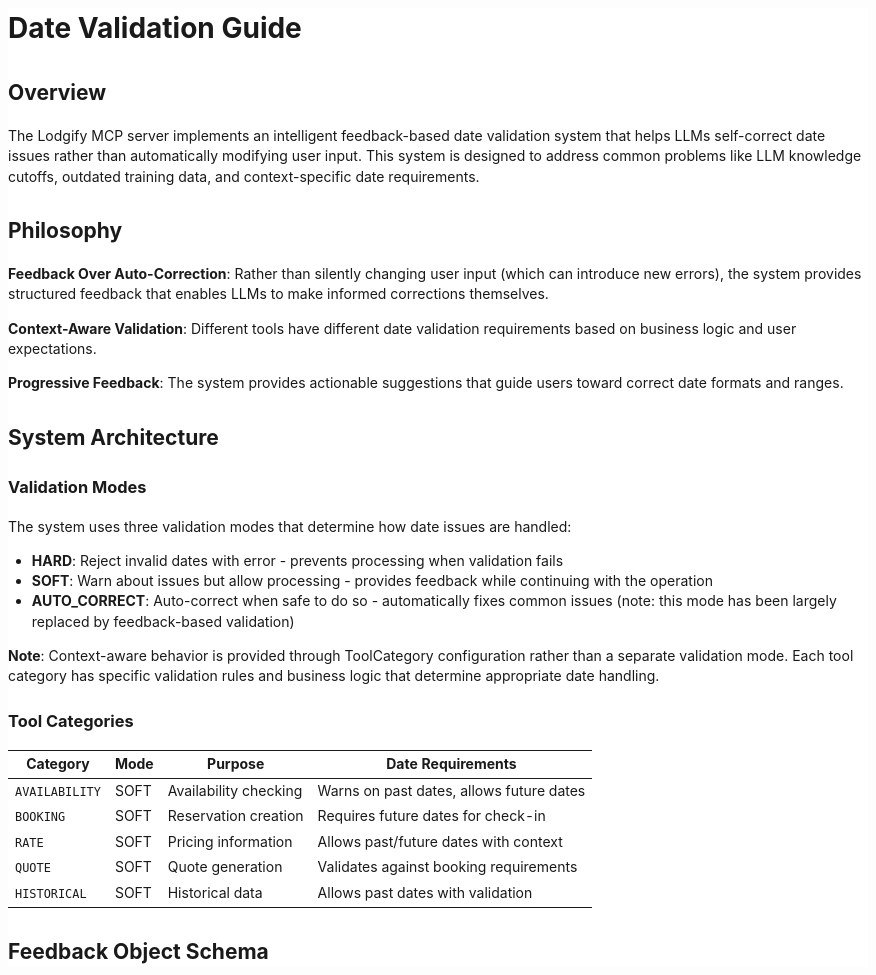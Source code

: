 # Date Validation Guide

## Overview

The Lodgify MCP server implements an intelligent feedback-based date validation system that helps LLMs self-correct date issues rather than automatically modifying user input. This system is designed to address common problems like LLM knowledge cutoffs, outdated training data, and context-specific date requirements.

## Philosophy

**Feedback Over Auto-Correction**: Rather than silently changing user input (which can introduce new errors), the system provides structured feedback that enables LLMs to make informed corrections themselves.

**Context-Aware Validation**: Different tools have different date validation requirements based on business logic and user expectations.

**Progressive Feedback**: The system provides actionable suggestions that guide users toward correct date formats and ranges.

## System Architecture

### Validation Modes

The system uses three validation modes that determine how date issues are handled:

- **HARD**: Reject invalid dates with error - prevents processing when validation fails
- **SOFT**: Warn about issues but allow processing - provides feedback while continuing with the operation
- **AUTO_CORRECT**: Auto-correct when safe to do so - automatically fixes common issues (note: this mode has been largely replaced by feedback-based validation)

**Note**: Context-aware behavior is provided through ToolCategory configuration rather than a separate validation mode. Each tool category has specific validation rules and business logic that determine appropriate date handling.

### Tool Categories

| Category       | Mode | Purpose               | Date Requirements                        |
| -------------- | ---- | --------------------- | ---------------------------------------- |
| `AVAILABILITY` | SOFT | Availability checking | Warns on past dates, allows future dates |
| `BOOKING`      | SOFT | Reservation creation  | Requires future dates for check-in       |
| `RATE`         | SOFT | Pricing information   | Allows past/future dates with context    |
| `QUOTE`        | SOFT | Quote generation      | Validates against booking requirements   |
| `HISTORICAL`   | SOFT | Historical data       | Allows past dates with validation        |

## Feedback Object Schema
